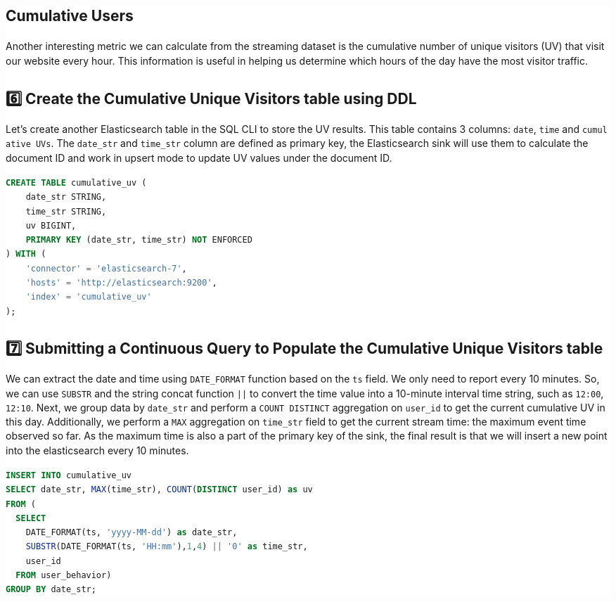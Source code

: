 Cumulative Users
--
Another interesting metric we can calculate from the streaming dataset is the cumulative number of unique visitors (UV)
that visit our website every hour. This information is useful in helping us determine which hours of the day have the most
visitor traffic.

6️⃣ Create the Cumulative Unique Visitors table using DDL
---

Let’s create another Elasticsearch table in the SQL CLI to store the UV results. This table contains 3 columns: `date`, 
`time` and `cumulative UVs`. The `date_str` and `time_str` column are defined as primary key, the Elasticsearch sink will 
use them to calculate the document ID and work in upsert mode to update UV values under the document ID.

```sql
CREATE TABLE cumulative_uv (
    date_str STRING,
    time_str STRING,
    uv BIGINT,
    PRIMARY KEY (date_str, time_str) NOT ENFORCED
) WITH (
    'connector' = 'elasticsearch-7',
    'hosts' = 'http://elasticsearch:9200',
    'index' = 'cumulative_uv'
);
```

7️⃣ Submitting a Continuous Query to Populate the Cumulative Unique Visitors table
---

We can extract the date and time using `DATE_FORMAT` function based on the `ts` field. We only need to report every 10 
minutes. So, we can use `SUBSTR` and the string concat function `||` to convert the time value into a 10-minute interval
time string, such as `12:00`, `12:10`. Next, we group data by `date_str` and perform a `COUNT DISTINCT` aggregation on 
`user_id` to get the current cumulative UV in this day. Additionally, we perform a `MAX` aggregation on `time_str` 
field to get the current stream time: the maximum event time observed so far. As the maximum time is also a part of the 
primary key of the sink, the final result is that we will insert a new point into the elasticsearch every 10 minutes. 

```sql
INSERT INTO cumulative_uv
SELECT date_str, MAX(time_str), COUNT(DISTINCT user_id) as uv
FROM (
  SELECT
    DATE_FORMAT(ts, 'yyyy-MM-dd') as date_str,
    SUBSTR(DATE_FORMAT(ts, 'HH:mm'),1,4) || '0' as time_str,
    user_id
  FROM user_behavior)
GROUP BY date_str;
```
